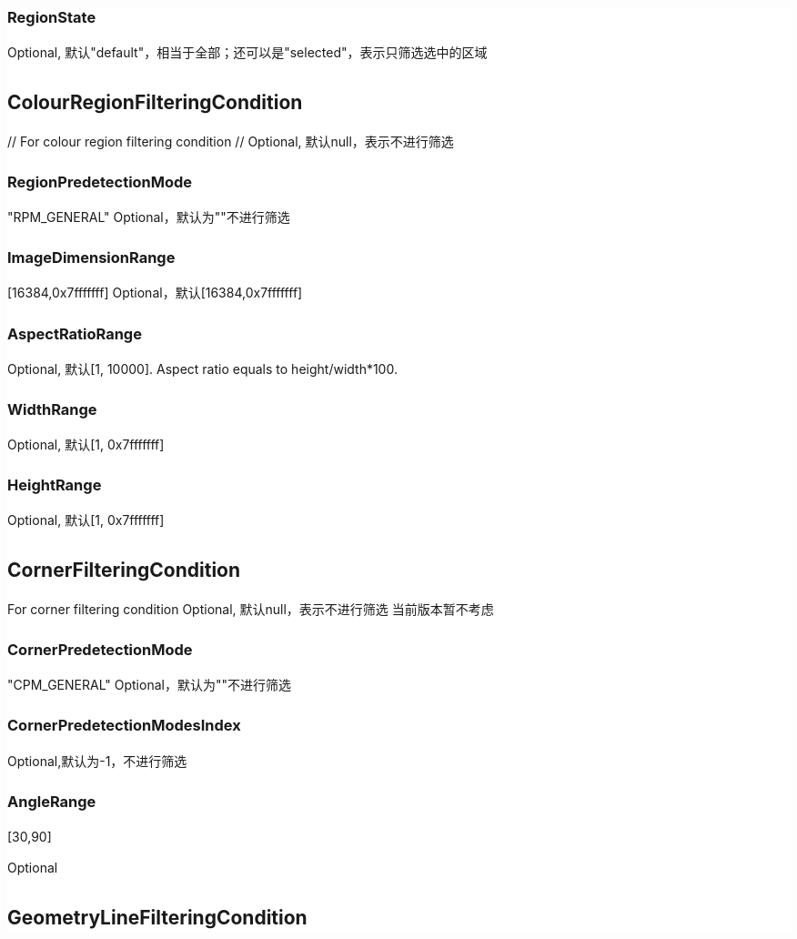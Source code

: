 ### RegionState

Optional, 默认"default"，相当于全部；还可以是"selected"，表示只筛选选中的区域

## ColourRegionFilteringCondition

// For colour region filtering condition
// Optional, 默认null，表示不进行筛选

### RegionPredetectionMode

"RPM_GENERAL"
Optional，默认为""不进行筛选

### ImageDimensionRange

[16384,0x7fffffff]
Optional，默认[16384,0x7fffffff]

### AspectRatioRange

Optional, 默认[1, 10000]. Aspect ratio equals to height/width*100.

### WidthRange

Optional, 默认[1, 0x7fffffff]

### HeightRange

Optional, 默认[1, 0x7fffffff]

## CornerFilteringCondition

For corner filtering condition
Optional, 默认null，表示不进行筛选
当前版本暂不考虑

### CornerPredetectionMode

"CPM_GENERAL"
Optional，默认为""不进行筛选

### CornerPredetectionModesIndex

Optional,默认为-1，不进行筛选

### AngleRange

[30,90]

Optional

## GeometryLineFilteringCondition
